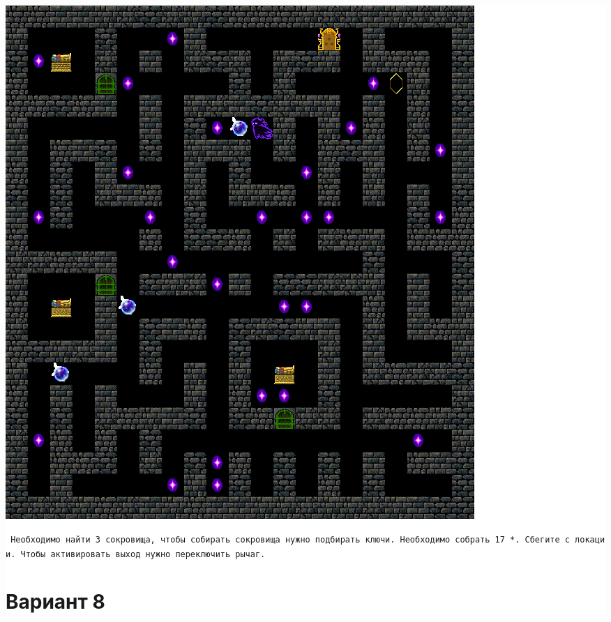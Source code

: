 ![map](maps/map_98765.png)

     Необходимо найти 3 сокровища, чтобы собирать сокровища нужно подбирать ключи. Необходимо собрать 17 *. Сбегите с локации. Чтобы активировать выход нужно переключить рычаг.

# Вариант 8